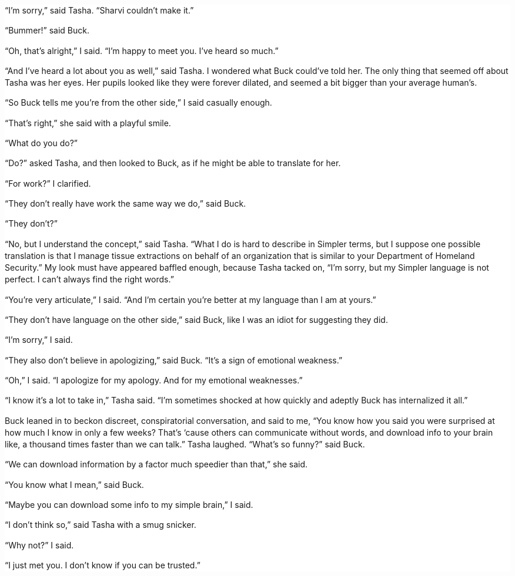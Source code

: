 “I’m sorry,” said Tasha. “Sharvi couldn’t make it.”

“Bummer!” said Buck.

“Oh, that’s alright,” I said. “I’m happy to meet you. I’ve heard so much.” 

“And I’ve heard a lot about you as well,” said Tasha. I wondered what Buck could’ve told her. The only thing that seemed off about Tasha was her eyes. Her pupils looked like they were forever dilated, and seemed a bit bigger than your average human’s. 

“So Buck tells me you’re from the other side,” I said casually enough.

“That’s right,” she said with a playful smile. 

“What do you do?” 

“Do?” asked Tasha, and then looked to Buck, as if he might be able to translate for her.

“For work?” I clarified.

“They don’t really have work the same way we do,” said Buck. 

“They don’t?” 

“No, but I understand the concept,” said Tasha. “What I do is hard to describe in Simpler terms, but I suppose one possible translation is that I manage tissue extractions on behalf of an organization that is similar to your Department of Homeland Security.” My look must have appeared baffled enough, because Tasha tacked on, “I’m sorry, but my Simpler language is not perfect. I can’t always find the right words.” 

“You’re very articulate,” I said. “And I’m certain you’re better at my language than I am at yours.” 

“They don’t have language on the other side,” said Buck, like I was an idiot for suggesting they did. 

“I’m sorry,” I said.

“They also don’t believe in apologizing,” said Buck. “It’s a sign of emotional weakness.” 

“Oh,” I said. “I apologize for my apology. And for my emotional weaknesses.” 

“I know it’s a lot to take in,” Tasha said. “I’m sometimes shocked at how quickly and adeptly Buck has internalized it all.” 

Buck leaned in to beckon discreet, conspiratorial conversation, and said to me, “You know how you said you were surprised at how much I know in only a few weeks? That’s ‘cause others can communicate without words, and download info to your brain like, a thousand times faster than we can talk.” Tasha laughed. “What’s so funny?” said Buck.

“We can download information by a factor much speedier than that,” she said. 

“You know what I mean,” said Buck. 

“Maybe you can download some info to my simple brain,” I said.

“I don’t think so,” said Tasha with a smug snicker.

“Why not?” I said. 

“I just met you. I don’t know if you can be trusted.” 
